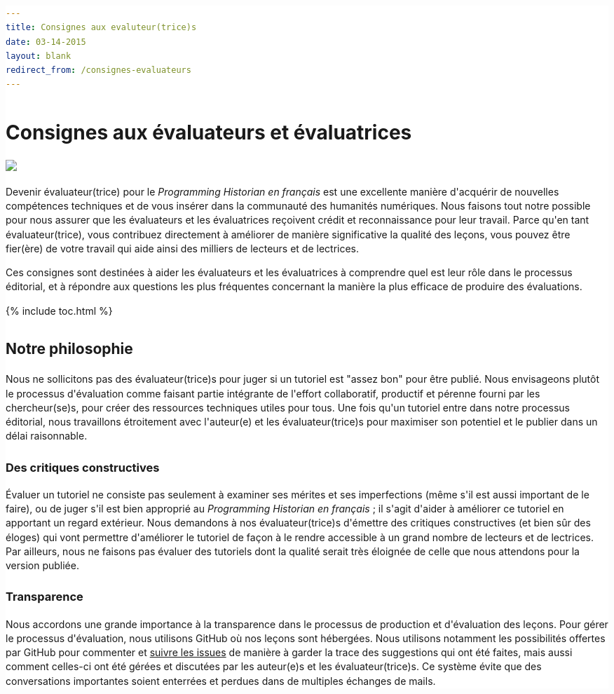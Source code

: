 ```yaml
---
title: Consignes aux evaluteur(trice)s
date: 03-14-2015
layout: blank
redirect_from: /consignes-evaluateurs
---
```


# Consignes aux évaluateurs et évaluatrices

<img src="{{site.baseurl}}/images/reviewer-sm.png" class="garnish rounded float-left" />

Devenir évaluateur(trice) pour le _Programming Historian en français_ est une excellente manière d'acquérir de nouvelles compétences techniques et de vous insérer dans la communauté des humanités numériques. Nous faisons tout notre possible pour nous assurer que les évaluateurs et les évaluatrices reçoivent crédit et reconnaissance pour leur travail. Parce qu'en tant évaluateur(trice), vous contribuez directement à améliorer de manière significative la qualité des leçons, vous pouvez être fier(ère) de votre travail qui aide ainsi des milliers de lecteurs et de lectrices.

Ces consignes sont destinées à aider les évaluateurs et les évaluatrices à comprendre quel est leur rôle dans le processus éditorial, et à répondre aux questions les plus fréquentes concernant la manière la plus efficace de produire des évaluations.

{% include toc.html %}






##  Notre philosophie
Nous ne sollicitons pas des évaluateur(trice)s pour juger si un tutoriel est "assez bon" pour être publié. Nous envisageons plutôt le processus d'évaluation comme faisant partie intégrante de l'effort collaboratif, productif et pérenne fourni par les chercheur(se)s, pour créer des ressources techniques utiles pour tous. Une fois qu'un tutoriel entre dans notre processus éditorial, nous travaillons étroitement avec l'auteur(e) et les évaluateur(trice)s pour maximiser son potentiel et le publier dans un délai raisonnable.

### Des critiques constructives
Évaluer un tutoriel ne consiste pas seulement à examiner ses mérites et ses imperfections (même s'il est aussi important de le faire), ou de juger s'il est bien approprié au _Programming Historian en français_ ; il s'agit d'aider à améliorer ce tutoriel en apportant un regard extérieur. Nous demandons à nos évaluateur(trice)s d'émettre des critiques constructives (et bien sûr des éloges) qui vont permettre d'améliorer le tutoriel de façon à le rendre accessible à un grand nombre de lecteurs et de lectrices. Par ailleurs, nous ne faisons pas évaluer des tutoriels dont la qualité serait très éloignée de celle que nous attendons pour la version publiée.

### Transparence
Nous accordons une grande importance à la transparence dans le processus de production et d'évaluation des leçons.  Pour gérer le processus d'évaluation, nous utilisons GitHub où nos leçons sont hébergées. Nous utilisons notamment les possibilités offertes par GitHub pour commenter et [suivre les issues](https://en.wikipedia.org/wiki/Issue_tracking_system) de manière à garder la trace des suggestions qui ont été faites, mais aussi comment celles-ci ont été gérées et discutées par les auteur(e)s et les évaluateur(trice)s. Ce système évite que des conversations importantes soient enterrées et perdues dans de multiples échanges de mails.
